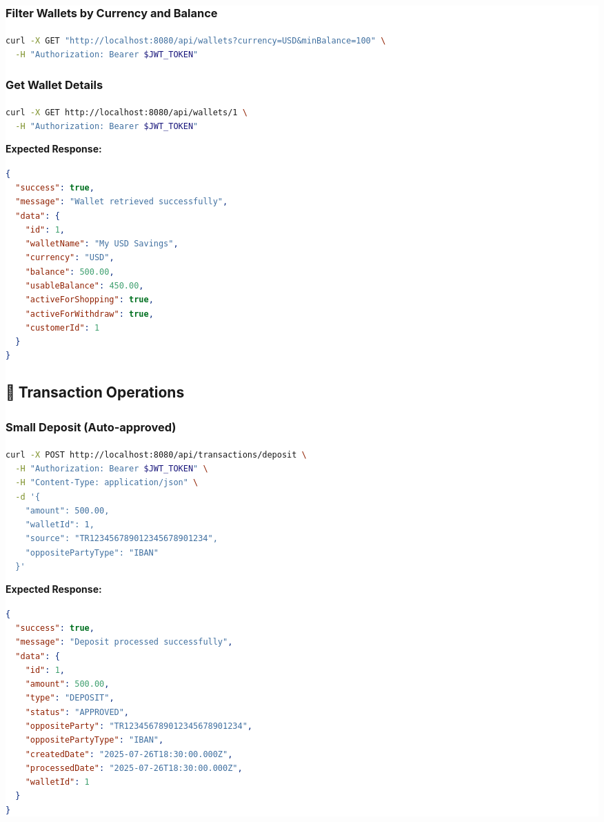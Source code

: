 ### Filter Wallets by Currency and Balance
```bash
curl -X GET "http://localhost:8080/api/wallets?currency=USD&minBalance=100" \
  -H "Authorization: Bearer $JWT_TOKEN"
```

### Get Wallet Details
```bash
curl -X GET http://localhost:8080/api/wallets/1 \
  -H "Authorization: Bearer $JWT_TOKEN"
```

**Expected Response:**
```json
{
  "success": true,
  "message": "Wallet retrieved successfully",
  "data": {
    "id": 1,
    "walletName": "My USD Savings",
    "currency": "USD",
    "balance": 500.00,
    "usableBalance": 450.00,
    "activeForShopping": true,
    "activeForWithdraw": true,
    "customerId": 1
  }
}
```

## 💸 Transaction Operations

### Small Deposit (Auto-approved)
```bash
curl -X POST http://localhost:8080/api/transactions/deposit \
  -H "Authorization: Bearer $JWT_TOKEN" \
  -H "Content-Type: application/json" \
  -d '{
    "amount": 500.00,
    "walletId": 1,
    "source": "TR123456789012345678901234",
    "oppositePartyType": "IBAN"
  }'
```

**Expected Response:**
```json
{
  "success": true,
  "message": "Deposit processed successfully",
  "data": {
    "id": 1,
    "amount": 500.00,
    "type": "DEPOSIT",
    "status": "APPROVED",
    "oppositeParty": "TR123456789012345678901234",
    "oppositePartyType": "IBAN",
    "createdDate": "2025-07-26T18:30:00.000Z",
    "processedDate": "2025-07-26T18:30:00.000Z",
    "walletId": 1
  }
}
```
